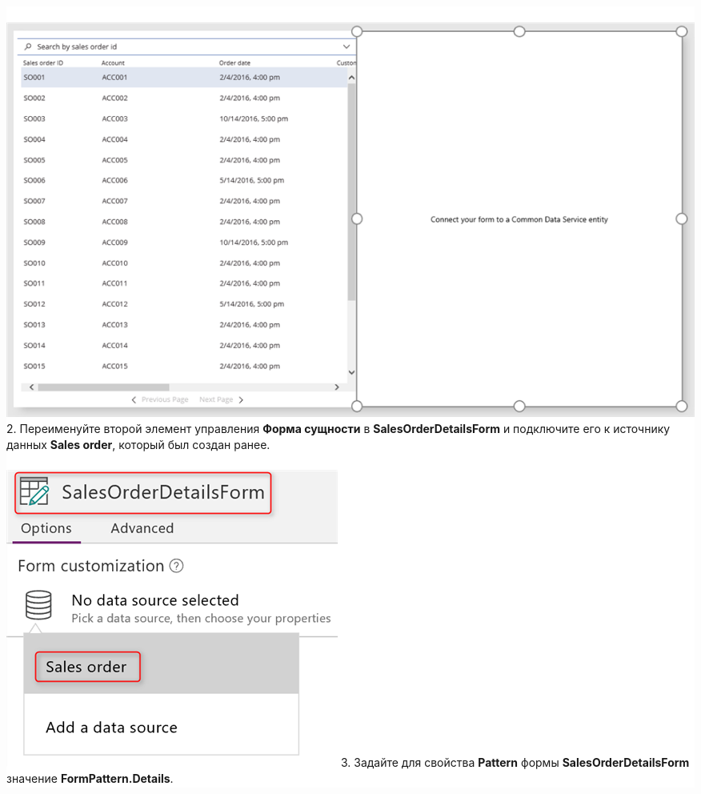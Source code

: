    <br>![](media/entity-form-control/entityform-tutorial-01-09.png)
2. Переименуйте второй элемент управления **Форма сущности** в **SalesOrderDetailsForm** и подключите его к источнику данных **Sales order**, который был создан ранее.  
   <br>![](media/entity-form-control/entityform-tutorial-01-10.png)
3. Задайте для свойства **Pattern** формы **SalesOrderDetailsForm** значение **FormPattern.Details**.  
   
